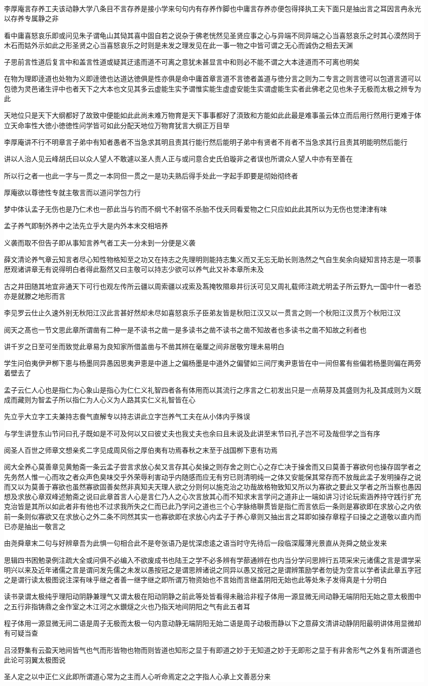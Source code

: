 李厚庵言存养工夫该动静大学八条目不言存养是接小学来句句内有存养作脚也中庸言存养亦便包得择执工夫下面只是抽出言之耳因言冉永光以存养专属静之非  

看中庸喜怒哀乐即或问见朱子谓龟山其恸其喜中固自若之说杂于佛老恍然见圣贤应事之心与异端不同异端之心当喜怒哀乐之时其心漠然同于木石而姑外示如此之形圣贤之心当喜怒哀乐之时则是未发之理发见在此一事一物之中皆可谓之无心而诚伪之相去天渊  

子思前言性道后复言中和盖言性道或疑其迂逺而道不可离之意犹未甚显言中和则必不能不谓之大本逹道而不可离也明矣  

在物为理即逹道也处物为义即逹徳也达道达徳俱是性亦俱是命中庸首章言道不言徳者盖道与徳分言之则为二专言之则言徳可以包道言道可以包徳为灵邑诸生评中也者天下之大本也文见其多云虚能生实予谓惟实能生虚虚安能生实谓虚能生实者此佛老之见也朱子无极而太极之辨专为此  

天地位只是天下大纲都好了故致中便能如此此尚未难万物育是天下事事都好了湏致和方能如此此最是难事虽云体立而后用行然用行更难于体立天命率性大徳小徳徳性问学皆可如此分配天地位万物育犹言大纲正万目举  

李厚庵讲不行不明章言子弟中有知者愚者不当急求其明且责其行能行然后能明子弟中有贤者不肖者不当急求其行且责其明能明然后能行  

讲以人治人见云峰胡氏曰以众人望人不敢遽以圣人责人正与或问意合史氏伯璇非之者误也所谓众人望人中亦有至善在  

所以行之者一也此一字与一贯之一本同但一贯之一是功夫熟后得手处此一字起手即要是彻始彻终者  

厚庵欲以尊徳性专就主敬言而以道问学包力行  

梦中体认孟子无伤也是乃仁术也一莭此当与钓而不纲弋不射宿不杀胎不伐夭同看爱物之仁只应如此此其所以为无伤也觉津津有味  

孟子养气即制外养中之法先立乎大是内外本末交相培养  

义袭而取不但告子即从事知言养气者工夫一分未到一分便是义袭  

薛文清论养气章云知言者尽心知性物格知至之功又在持志之先理明则能持志集义而又无忘无助长则浩然之气自生矣余向疑知言持志是一项事厯观诸讲章无有说得明白者得此豁然又曰主敬可以持志少欲可以养气此又补本章所未及  

古之井田随其地宜非通天下可行也观左传所云疆以周索疆以戎索及蒍掩牧隰皋井衍沃可见又周礼载师注疏尤明孟子所云野九一国中什一者恐亦是就滕之地形而言  

李见罗云仕止久速外别无秋阳江汉此言甚好然却未尽如喜怒哀乐子臣弟友皆是秋阳江汉又以一贯言之则一个秋阳江汉贯万个秋阳江汉  

阅天之髙也一节文思此章所谓凿有二种一是不读书之凿一是多读书之凿不读书之凿不知故者也多读书之凿不知故之利者也  

讲千岁之日至可坐而致觉此章易为良知家所借盖凿与不凿其辨在毫厘之间非居敬穷理未易明白  

学生问伯夷伊尹栁下恵与杨墨同异愚因思夷尹恵是中道上之偏杨墨是中道外之偏譬如三间厅夷尹恵皆在中一间但畧有些偏若杨墨则偏在两旁着壁去了  

孟子云仁人心也是指仁为心象山是指心为仁仁义礼智四者各有体用而以其流行之序言之仁初发出只是一点萌芽及其盛则为礼及其成则为义既成而藏则为智孟子所以指仁为人心义为人路其实仁义礼智皆在心  

先立乎大立字工夫兼持志飬气直解专以持志讲此立字岂养气工夫在从小体内乎殊误  

与学生讲登东山节问曰孔子既如是不可及何以又曰彼丈夫也我丈夫也余曰且未说及此讲至末节曰孔子岂不可及哉但学之当有序  

阅圣人百世之师章文想亲炙二字见成周风俗之厚伯夷有功焉春秋之末至于战国栁下恵有功焉  

阅大全养心莫善章见黄勉斋一条云孟子尝言求放心矣又言存其心矣操之则存舍之则亡心之存亡决于操舍而又曰莫善于寡欲何也操存固学者之先务然人惟一心而攻之者众声色臭味交乎外荣辱利害动乎内随感而应无有穷已则清明纯一之体又安能保其常存而不放哉此孟子发明操存之说而又以为莫善于寡欲也虽然寡欲固善矣然非真知夫天理人欲之分则何以施克治之功哉故格物致知又所以为寡欲之要此又学者之所当察也愚因想及求放心章双峰述勉斋之说曰此章首言人心是言仁乃人之心次言放其心而不知求末言学问之道非止一端如讲习讨论玩索涵养持守践行扩充克治皆是其所以如此者非有他也不过求我所失之仁而已此乃学问之道也三个心字脉络聨贯皆是指仁而言依后一条则是寡欲即在求放心之内依前一条则似寡欲又在求放心之外二条不同然其实一也寡欲即在求放心内孟子于养心章则又抽出言之耳即如操存章程子曰操之之道敬以直内而已亦是抽出一敬言之  

由尧舜章末二句与好辨章吾为此惧一句相合此不是夸张语乃是忧深虑逺之语当时守先待后一段临深履薄光景直从尧舜之兢业发来  

思辑四书困勉录例注疏大全或问俱不必编入不欲废成书也陆王之学不必多辨有学蔀通辨在也内当分学问思辨行五项采宋元诸儒之言是谓学采明兴以来及近年诸儒之言是谓问发先儒之未发以愚按冠之是谓思辨诸说之同异以愚又按冠之是谓辨策励学者勿徒为空言以学者读此章五字冠之是谓行读太极图说注深有味乎继之者善一继字继之即所谓万物资始也不言始而言继盖阴阳无始也此等处朱子发得真是十分明白  

读书录谓太极纯乎理阳动阴静兼理气又谓太极在阳动阴静之前此等处皆看得未融洽非程子体用一源显微无间动静无端阴阳无始之意太极图中之五行非指铸鼎之金作室之木江河之水鑚燧之火也乃指天地间阴阳之气有此五者耳  

程子体用一源显微无间二语是周子无极而太极一句内意动静无端阴阳无始二语是周子动极而静以下之意薛文清讲动静阴阳最明讲体用显微却有可疑当查  

吕泾野集有云盈天地间皆气也气而形皆物也物而则皆道也知形之显于有即道之妙于无知道之妙于无即形之显于有非舍形气之外复有所谓道也此论可羽翼太极图说  

圣人定之以中正仁义此即所谓道心常为之主而人心听命焉定之之字指人心承上文善恶分来  
